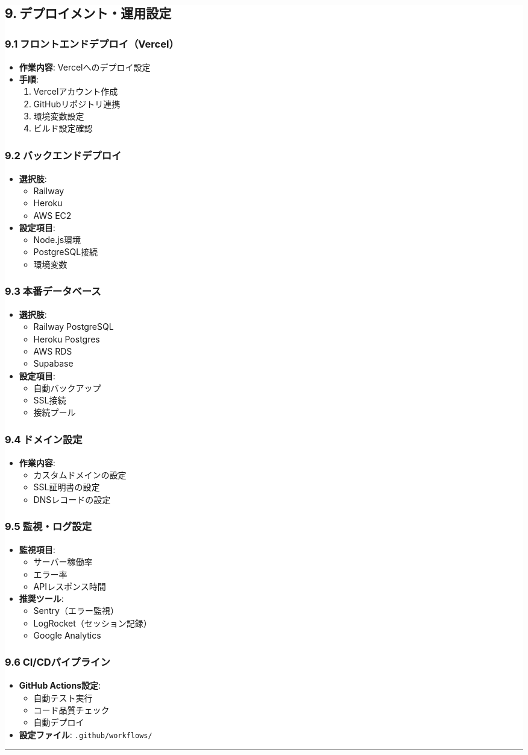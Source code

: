 
## 9. デプロイメント・運用設定

### 9.1 フロントエンドデプロイ（Vercel）
- **作業内容**: Vercelへのデプロイ設定
- **手順**:
  1. Vercelアカウント作成
  2. GitHubリポジトリ連携
  3. 環境変数設定
  4. ビルド設定確認

### 9.2 バックエンドデプロイ
- **選択肢**:
  - Railway
  - Heroku
  - AWS EC2
- **設定項目**:
  - Node.js環境
  - PostgreSQL接続
  - 環境変数

### 9.3 本番データベース
- **選択肢**:
  - Railway PostgreSQL
  - Heroku Postgres
  - AWS RDS
  - Supabase
- **設定項目**:
  - 自動バックアップ
  - SSL接続
  - 接続プール

### 9.4 ドメイン設定
- **作業内容**:
  - カスタムドメインの設定
  - SSL証明書の設定
  - DNSレコードの設定

### 9.5 監視・ログ設定
- **監視項目**:
  - サーバー稼働率
  - エラー率
  - APIレスポンス時間
- **推奨ツール**:
  - Sentry（エラー監視）
  - LogRocket（セッション記録）
  - Google Analytics

### 9.6 CI/CDパイプライン
- **GitHub Actions設定**:
  - 自動テスト実行
  - コード品質チェック
  - 自動デプロイ
- **設定ファイル**: `.github/workflows/`

---